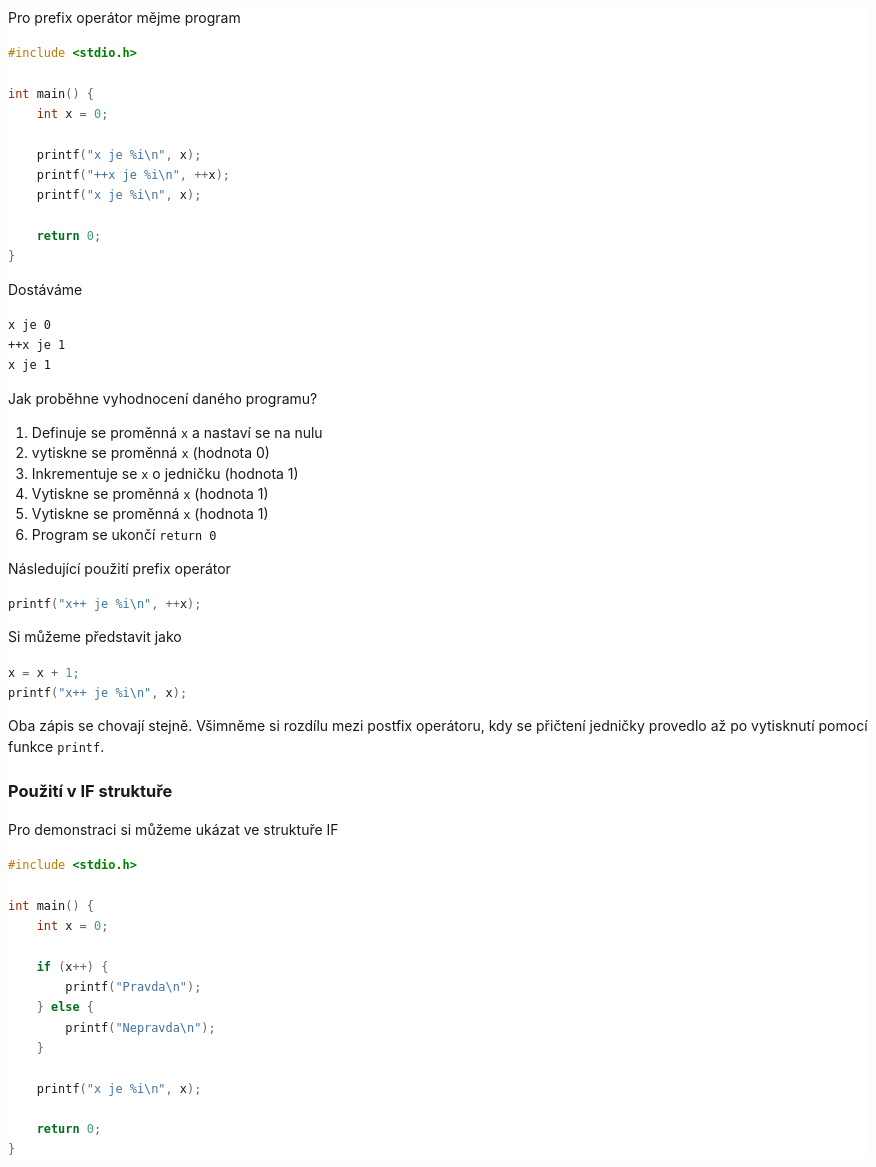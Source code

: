 
Pro prefix operátor mějme program

```c
#include <stdio.h>

int main() {
    int x = 0;

    printf("x je %i\n", x);
    printf("++x je %i\n", ++x);
    printf("x je %i\n", x);

    return 0;
}
```
Dostáváme 

```
x je 0
++x je 1
x je 1
```
Jak proběhne vyhodnocení daného programu?
1. Definuje se proměnná `x` a nastaví se na nulu
1. vytiskne se proměnná `x` (hodnota 0)
1. Inkrementuje se `x` o jedničku (hodnota 1)
1. Vytiskne se proměnná `x` (hodnota 1)
1. Vytiskne se proměnná `x` (hodnota 1)
1. Program se ukončí `return 0`

Následující použití prefix operátor
```c
printf("x++ je %i\n", ++x);
```
Si můžeme představit jako
```c
x = x + 1;
printf("x++ je %i\n", x);
```
Oba zápis se chovají stejně. Všimněme si rozdílu mezi postfix operátoru, kdy se přičtení jedničky provedlo až po vytisknutí pomocí funkce `printf`.

### Použití v IF struktuře
Pro demonstraci si můžeme ukázat ve struktuře IF
```c
#include <stdio.h>

int main() {
    int x = 0;

    if (x++) {
        printf("Pravda\n");
    } else {
        printf("Nepravda\n");
    }

    printf("x je %i\n", x);

    return 0;
}
```
